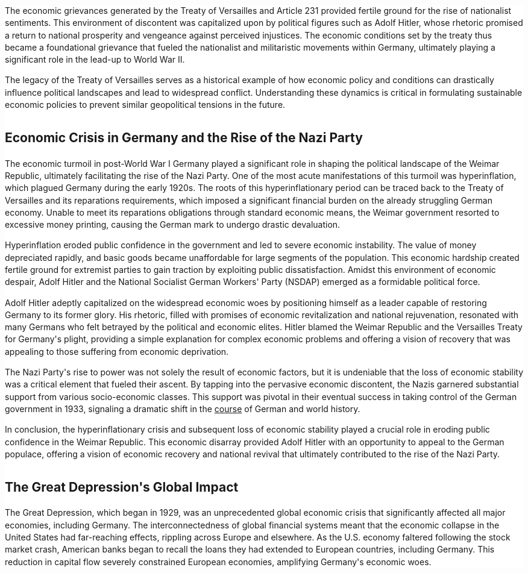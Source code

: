 The economic grievances generated by the Treaty of Versailles and Article 231 provided fertile ground for the rise of nationalist sentiments. This environment of discontent was capitalized upon by political figures such as Adolf Hitler, whose rhetoric promised a return to national prosperity and vengeance against perceived injustices. The economic conditions set by the treaty thus became a foundational grievance that fueled the nationalist and militaristic movements within Germany, ultimately playing a significant role in the lead-up to World War II.

The legacy of the Treaty of Versailles serves as a historical example of how economic policy and conditions can drastically influence political landscapes and lead to widespread conflict. Understanding these dynamics is critical in formulating sustainable economic policies to prevent similar geopolitical tensions in the future.

## Economic Crisis in Germany and the Rise of the Nazi Party

The economic turmoil in post-World War I Germany played a significant role in shaping the political landscape of the Weimar Republic, ultimately facilitating the rise of the Nazi Party. One of the most acute manifestations of this turmoil was hyperinflation, which plagued Germany during the early 1920s. The roots of this hyperinflationary period can be traced back to the Treaty of Versailles and its reparations requirements, which imposed a significant financial burden on the already struggling German economy. Unable to meet its reparations obligations through standard economic means, the Weimar government resorted to excessive money printing, causing the German mark to undergo drastic devaluation.

Hyperinflation eroded public confidence in the government and led to severe economic instability. The value of money depreciated rapidly, and basic goods became unaffordable for large segments of the population. This economic hardship created fertile ground for extremist parties to gain traction by exploiting public dissatisfaction. Amidst this environment of economic despair, Adolf Hitler and the National Socialist German Workers' Party (NSDAP) emerged as a formidable political force.

Adolf Hitler adeptly capitalized on the widespread economic woes by positioning himself as a leader capable of restoring Germany to its former glory. His rhetoric, filled with promises of economic revitalization and national rejuvenation, resonated with many Germans who felt betrayed by the political and economic elites. Hitler blamed the Weimar Republic and the Versailles Treaty for Germany's plight, providing a simple explanation for complex economic problems and offering a vision of recovery that was appealing to those suffering from economic deprivation.

The Nazi Party's rise to power was not solely the result of economic factors, but it is undeniable that the loss of economic stability was a critical element that fueled their ascent. By tapping into the pervasive economic discontent, the Nazis garnered substantial support from various socio-economic classes. This support was pivotal in their eventual success in taking control of the German government in 1933, signaling a dramatic shift in the [course](/wiki/best-algorithmic-trading-courses) of German and world history.

In conclusion, the hyperinflationary crisis and subsequent loss of economic stability played a crucial role in eroding public confidence in the Weimar Republic. This economic disarray provided Adolf Hitler with an opportunity to appeal to the German populace, offering a vision of economic recovery and national revival that ultimately contributed to the rise of the Nazi Party.

## The Great Depression's Global Impact

The Great Depression, which began in 1929, was an unprecedented global economic crisis that significantly affected all major economies, including Germany. The interconnectedness of global financial systems meant that the economic collapse in the United States had far-reaching effects, rippling across Europe and elsewhere. As the U.S. economy faltered following the stock market crash, American banks began to recall the loans they had extended to European countries, including Germany. This reduction in capital flow severely constrained European economies, amplifying Germany's economic woes.
